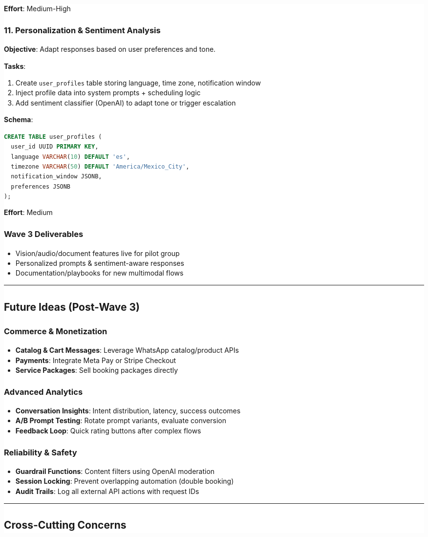 **Effort**: Medium-High

### 11. Personalization & Sentiment Analysis

**Objective**: Adapt responses based on user preferences and tone.

**Tasks**:
1. Create `user_profiles` table storing language, time zone, notification window
2. Inject profile data into system prompts + scheduling logic
3. Add sentiment classifier (OpenAI) to adapt tone or trigger escalation

**Schema**:
```sql
CREATE TABLE user_profiles (
  user_id UUID PRIMARY KEY,
  language VARCHAR(10) DEFAULT 'es',
  timezone VARCHAR(50) DEFAULT 'America/Mexico_City',
  notification_window JSONB,
  preferences JSONB
);
```

**Effort**: Medium

### Wave 3 Deliverables
- Vision/audio/document features live for pilot group
- Personalized prompts & sentiment-aware responses
- Documentation/playbooks for new multimodal flows

---

## Future Ideas (Post-Wave 3)

### Commerce & Monetization
- **Catalog & Cart Messages**: Leverage WhatsApp catalog/product APIs
- **Payments**: Integrate Meta Pay or Stripe Checkout
- **Service Packages**: Sell booking packages directly

### Advanced Analytics
- **Conversation Insights**: Intent distribution, latency, success outcomes
- **A/B Prompt Testing**: Rotate prompt variants, evaluate conversion
- **Feedback Loop**: Quick rating buttons after complex flows

### Reliability & Safety
- **Guardrail Functions**: Content filters using OpenAI moderation
- **Session Locking**: Prevent overlapping automation (double booking)
- **Audit Trails**: Log all external API actions with request IDs

---

## Cross-Cutting Concerns
